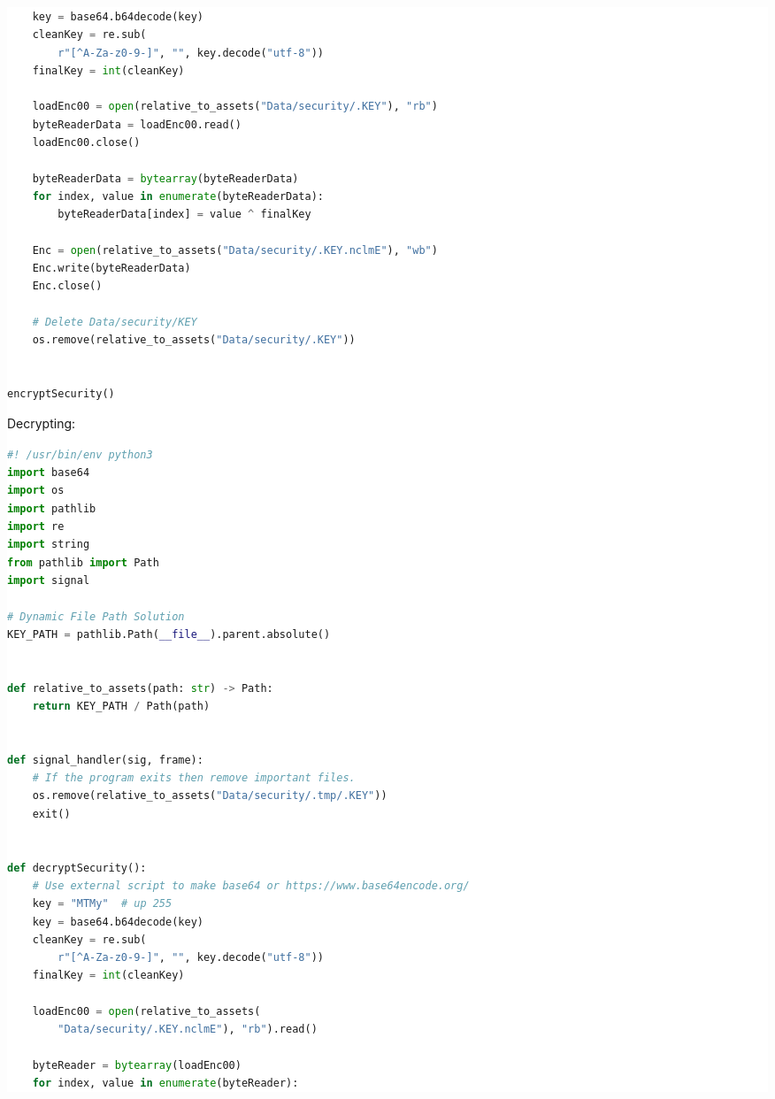 ```python
    key = base64.b64decode(key)
    cleanKey = re.sub(
        r"[^A-Za-z0-9-]", "", key.decode("utf-8"))
    finalKey = int(cleanKey)

    loadEnc00 = open(relative_to_assets("Data/security/.KEY"), "rb")
    byteReaderData = loadEnc00.read()
    loadEnc00.close()

    byteReaderData = bytearray(byteReaderData)
    for index, value in enumerate(byteReaderData):
        byteReaderData[index] = value ^ finalKey

    Enc = open(relative_to_assets("Data/security/.KEY.nclmE"), "wb")
    Enc.write(byteReaderData)
    Enc.close()

    # Delete Data/security/KEY
    os.remove(relative_to_assets("Data/security/.KEY"))


encryptSecurity()

```

Decrypting:

```python
#! /usr/bin/env python3
import base64
import os
import pathlib
import re
import string
from pathlib import Path
import signal

# Dynamic File Path Solution
KEY_PATH = pathlib.Path(__file__).parent.absolute()


def relative_to_assets(path: str) -> Path:
    return KEY_PATH / Path(path)


def signal_handler(sig, frame):
    # If the program exits then remove important files.
    os.remove(relative_to_assets("Data/security/.tmp/.KEY"))
    exit()


def decryptSecurity():
    # Use external script to make base64 or https://www.base64encode.org/
    key = "MTMy"  # up 255
    key = base64.b64decode(key)
    cleanKey = re.sub(
        r"[^A-Za-z0-9-]", "", key.decode("utf-8"))
    finalKey = int(cleanKey)

    loadEnc00 = open(relative_to_assets(
        "Data/security/.KEY.nclmE"), "rb").read()

    byteReader = bytearray(loadEnc00)
    for index, value in enumerate(byteReader):
```